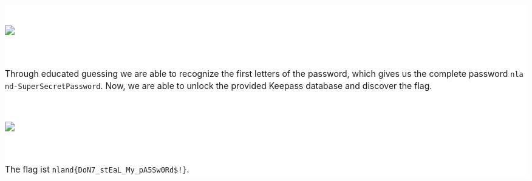 <br>

![](/images/neuland-ctf-12-2023/keepass1.png)

<br>

Through educated guessing we are able to recognize the first letters of the password, which gives us the complete password `nland-SuperSecretPassword`. Now, we are able to unlock the provided Keepass database and discover the flag.

<br>

![](/images/neuland-ctf-12-2023/keepass2.png)

<br>

The flag ist `nland{DoN7_stEaL_My_pA5Sw0Rd$!}`.
